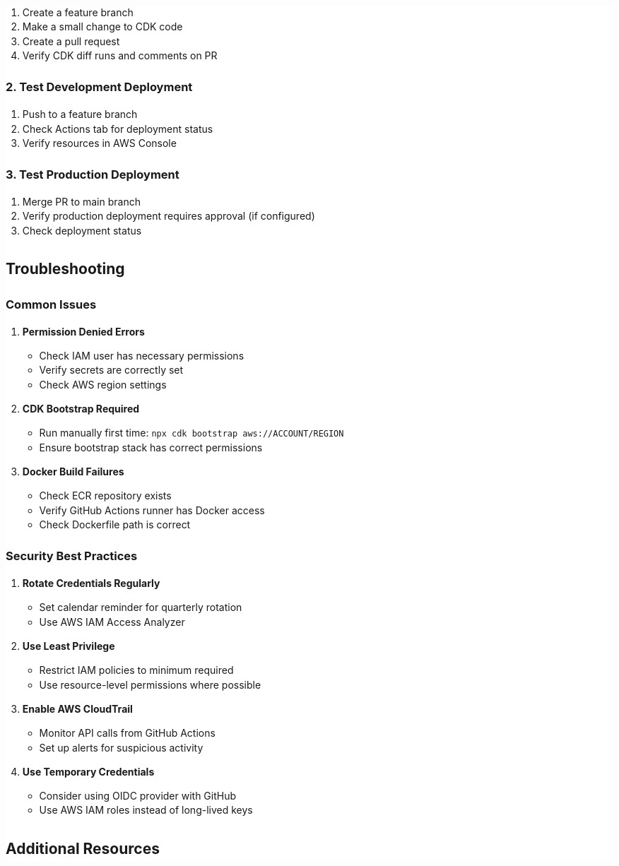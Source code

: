 1. Create a feature branch
2. Make a small change to CDK code
3. Create a pull request
4. Verify CDK diff runs and comments on PR

### 2. Test Development Deployment

1. Push to a feature branch
2. Check Actions tab for deployment status
3. Verify resources in AWS Console

### 3. Test Production Deployment

1. Merge PR to main branch
2. Verify production deployment requires approval (if configured)
3. Check deployment status

## Troubleshooting

### Common Issues

1. **Permission Denied Errors**
   - Check IAM user has necessary permissions
   - Verify secrets are correctly set
   - Check AWS region settings

2. **CDK Bootstrap Required**
   - Run manually first time: `npx cdk bootstrap aws://ACCOUNT/REGION`
   - Ensure bootstrap stack has correct permissions

3. **Docker Build Failures**
   - Check ECR repository exists
   - Verify GitHub Actions runner has Docker access
   - Check Dockerfile path is correct

### Security Best Practices

1. **Rotate Credentials Regularly**
   - Set calendar reminder for quarterly rotation
   - Use AWS IAM Access Analyzer

2. **Use Least Privilege**
   - Restrict IAM policies to minimum required
   - Use resource-level permissions where possible

3. **Enable AWS CloudTrail**
   - Monitor API calls from GitHub Actions
   - Set up alerts for suspicious activity

4. **Use Temporary Credentials**
   - Consider using OIDC provider with GitHub
   - Use AWS IAM roles instead of long-lived keys

## Additional Resources
